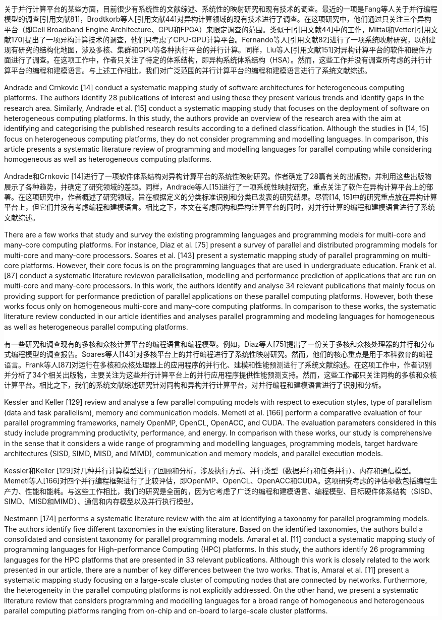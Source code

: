 关于并行计算平台的某些方面，目前很少有系统性的文献综述、系统性的映射研究和现有技术的调查。最近的一项是Fang等人关于并行编程模型的调查[引用文献81]，Brodtkorb等人[引用文献44]对异构计算领域的现有技术进行了调查。在这项研究中，他们通过只关注三个异构平台（即Cell Broadband Engine Architecture、GPU和FPGA）来限定调查的范围。类似于[引用文献44]中的工作，Mittal和Vetter[引用文献170]提出了一项异构计算技术的调查，他们只考虑了CPU-GPU计算平台。Fernando等人[引用文献82]进行了一项系统映射研究，以创建现有研究的结构化地图，涉及多核、集群和GPU等各种执行平台的并行计算。同样，Liu等人[引用文献151]对异构计算平台的软件和硬件方面进行了调查。在这项工作中，作者只关注了特定的体系结构，即异构系统体系结构（HSA）。然而，这些工作并没有调查所考虑的并行计算平台的编程和建模语言。与上述工作相比，我们对广泛范围的并行计算平台的编程和建模语言进行了系统文献综述。

Andrade and Crnkovic [14] conduct a systematic mapping study of software architectures for heterogeneous computing platforms. The authors identify 28 publications of interest and using these they present various trends and identify gaps in the research area. Similarly, Andrade et al. [15] conduct a systematic mapping study that focuses on the deployment of software on heterogeneous computing platforms. In this study, the authors provide an overview of the research area with the aim at identifying and categorising the published research results according to a defined classification. Although the studies in [14, 15] focus on heterogeneous computing platforms, they do not consider programming and modelling languages. In comparison, this article presents a systematic literature review of programming and modelling languages for parallel computing while considering homogeneous as well as heterogeneous computing platforms.

Andrade和Crnkovic [14]进行了一项软件体系结构对异构计算平台的系统性映射研究。作者确定了28篇有关的出版物，并利用这些出版物展示了各种趋势，并确定了研究领域的差距。同样，Andrade等人[15]进行了一项系统性映射研究，重点关注了软件在异构计算平台上的部署。在这项研究中，作者概述了研究领域，旨在根据定义的分类标准识别和分类已发表的研究结果。尽管[14, 15]中的研究重点放在异构计算平台上，但它们并没有考虑编程和建模语言。相比之下，本文在考虑同构和异构计算平台的同时，对并行计算的编程和建模语言进行了系统文献综述。

There are a few works that study and survey the existing programming languages and programming models for multi-core and many-core computing platforms. For instance, Diaz et al. [75] present a survey of parallel and distributed programming models for multi-core and many-core processors. Soares et al. [143] present a systematic mapping study of parallel programming on multi-core platforms. However, their core focus is on the programming languages that are used in undergraduate education. Frank et al. [87] conduct a systematic literature reviewon parallelisation, modelling and performance prediction of applications that are run on multi-core and many-core processors. In this work, the authors identify and analyse 34 relevant publications that mainly focus on providing support for performance prediction of parallel applications on these parallel computing platforms. However, both these works focus only on homogeneous multi-core and many-core computing platforms. In comparison to these works, the systematic literature review conducted in our article identifies and analyses parallel programming and modeling languages for homogeneous as well as heterogeneous parallel computing platforms.

有一些研究和调查现有的多核和众核计算平台的编程语言和编程模型。例如，Diaz等人[75]提出了一份关于多核和众核处理器的并行和分布式编程模型的调查报告。Soares等人[143]对多核平台上的并行编程进行了系统性映射研究。然而，他们的核心重点是用于本科教育的编程语言。Frank等人[87]对运行在多核和众核处理器上的应用程序的并行化、建模和性能预测进行了系统文献综述。在这项工作中，作者识别并分析了34个相关出版物，主要关注为这些并行计算平台上的并行应用程序提供性能预测支持。然而，这些工作都只关注同构的多核和众核计算平台。相比之下，我们的系统文献综述研究针对同构和异构并行计算平台，对并行编程和建模语言进行了识别和分析。

Kessler and Keller [129] review and analyse a few parallel computing models with respect to execution styles, type of parallelism (data and task parallelism), memory and communication models. Memeti et al. [166] perform a comparative evaluation of four parallel programming frameworks, namely OpenMP, OpenCL, OpenACC, and CUDA. The evaluation parameters considered in this study include programming productivity, performance, and energy. In comparison with these works, our study is comprehensive in the sense that it considers a wide range of programming and modelling languages, programming models, target hardware architectures (SISD, SIMD, MISD, and MIMD), communication and memory models, and parallel execution models.

Kessler和Keller [129]对几种并行计算模型进行了回顾和分析，涉及执行方式、并行类型（数据并行和任务并行）、内存和通信模型。Memeti等人[166]对四个并行编程框架进行了比较评估，即OpenMP、OpenCL、OpenACC和CUDA。这项研究考虑的评估参数包括编程生产力、性能和能耗。与这些工作相比，我们的研究是全面的，因为它考虑了广泛的编程和建模语言、编程模型、目标硬件体系结构（SISD、SIMD、MISD和MIMD）、通信和内存模型以及并行执行模型。

Nestmann [174] performs a systematic literature review with the aim at identifying a taxonomy for parallel programming models. The authors identify five different taxonomies in the existing literature. Based on the identified taxonomies, the authors build a consolidated and consistent taxonomy for parallel programming models. Amaral et al. [11] conduct a systematic mapping study of programming languages for High-performance Computing (HPC) platforms. In this study, the authors identify 26 programming languages for the HPC platforms that are presented in 33 relevant publications. Although this work is closely related to the work presented in our article, there are a number of key differences between the two works. That is, Amaral et al. [11] present a systematic mapping study focusing on a large-scale cluster of computing nodes that are connected by networks. Furthermore, the heterogeneity in the parallel computing platforms is not explicitly addressed. On the other hand, we present a systematic literature review that considers programming and modelling languages for a broad range of homogeneous and heterogeneous parallel computing platforms ranging from on-chip and on-board to large-scale cluster platforms.
